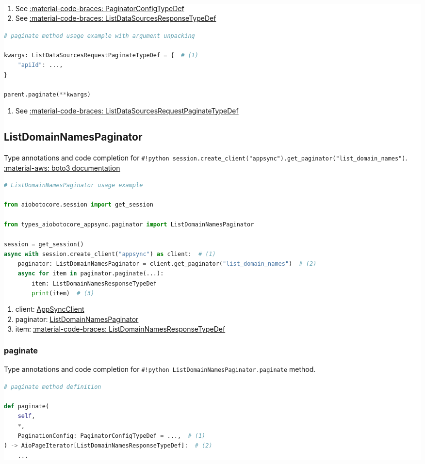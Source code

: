 1. See [:material-code-braces: PaginatorConfigTypeDef](./type_defs.md#paginatorconfigtypedef) 
2. See [:material-code-braces: ListDataSourcesResponseTypeDef](./type_defs.md#listdatasourcesresponsetypedef) 


```python
# paginate method usage example with argument unpacking

kwargs: ListDataSourcesRequestPaginateTypeDef = {  # (1)
    "apiId": ...,
}

parent.paginate(**kwargs)
```

1. See [:material-code-braces: ListDataSourcesRequestPaginateTypeDef](./type_defs.md#listdatasourcesrequestpaginatetypedef) 
## ListDomainNamesPaginator

Type annotations and code completion for `#!python session.create_client("appsync").get_paginator("list_domain_names")`.
[:material-aws: boto3 documentation](https://boto3.amazonaws.com/v1/documentation/api/latest/reference/services/appsync/paginator/ListDomainNames.html#AppSync.Paginator.ListDomainNames)

```python
# ListDomainNamesPaginator usage example

from aiobotocore.session import get_session

from types_aiobotocore_appsync.paginator import ListDomainNamesPaginator

session = get_session()
async with session.create_client("appsync") as client:  # (1)
    paginator: ListDomainNamesPaginator = client.get_paginator("list_domain_names")  # (2)
    async for item in paginator.paginate(...):
        item: ListDomainNamesResponseTypeDef
        print(item)  # (3)
```

1. client: [AppSyncClient](./client.md)
2. paginator: [ListDomainNamesPaginator](./paginators.md#listdomainnamespaginator)
3. item: [:material-code-braces: ListDomainNamesResponseTypeDef](./type_defs.md#listdomainnamesresponsetypedef) 


### paginate

Type annotations and code completion for `#!python ListDomainNamesPaginator.paginate` method.

```python
# paginate method definition

def paginate(
    self,
    *,
    PaginationConfig: PaginatorConfigTypeDef = ...,  # (1)
) -> AioPageIterator[ListDomainNamesResponseTypeDef]:  # (2)
    ...
```
